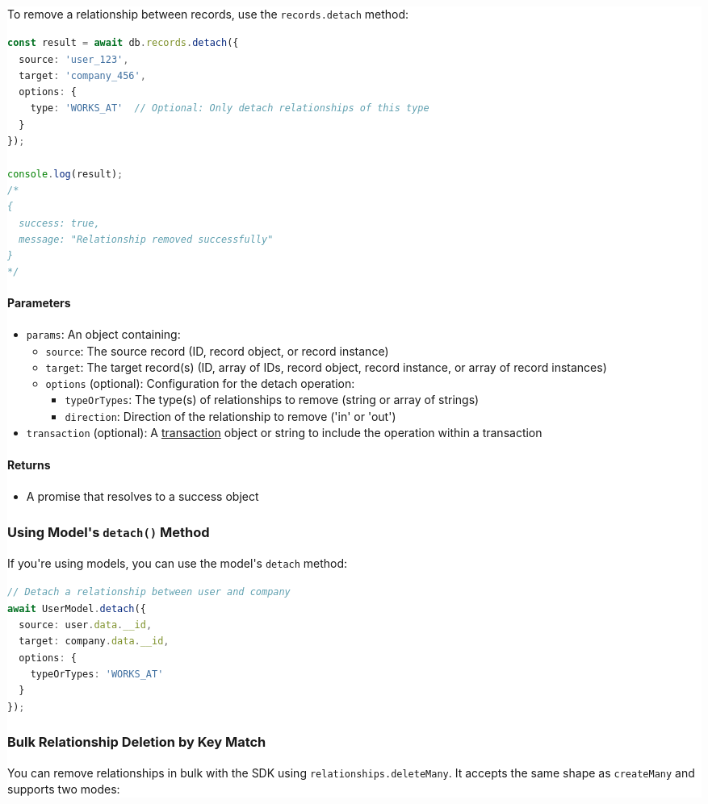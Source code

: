 To remove a relationship between records, use the `records.detach` method:

```typescript
const result = await db.records.detach({
  source: 'user_123',
  target: 'company_456',
  options: {
    type: 'WORKS_AT'  // Optional: Only detach relationships of this type
  }
});

console.log(result);
/*
{
  success: true,
  message: "Relationship removed successfully"
}
*/
```

#### Parameters

- `params`: An object containing:
  - `source`: The source record (ID, record object, or record instance)
  - `target`: The target record(s) (ID, array of IDs, record object, record instance, or array of record instances)
  - `options` (optional): Configuration for the detach operation:
    - `typeOrTypes`: The type(s) of relationships to remove (string or array of strings)
    - `direction`: Direction of the relationship to remove ('in' or 'out')
- `transaction` (optional): A [transaction](../concepts/transactions.mdx) object or string to include the operation within a transaction

#### Returns

- A promise that resolves to a success object

### Using Model's `detach()` Method

If you're using models, you can use the model's `detach` method:

```typescript
// Detach a relationship between user and company
await UserModel.detach({
  source: user.data.__id,
  target: company.data.__id,
  options: {
    typeOrTypes: 'WORKS_AT'
  }
});
```

### Bulk Relationship Deletion by Key Match

You can remove relationships in bulk with the SDK using `relationships.deleteMany`. It accepts the same shape as `createMany` and supports two modes:
